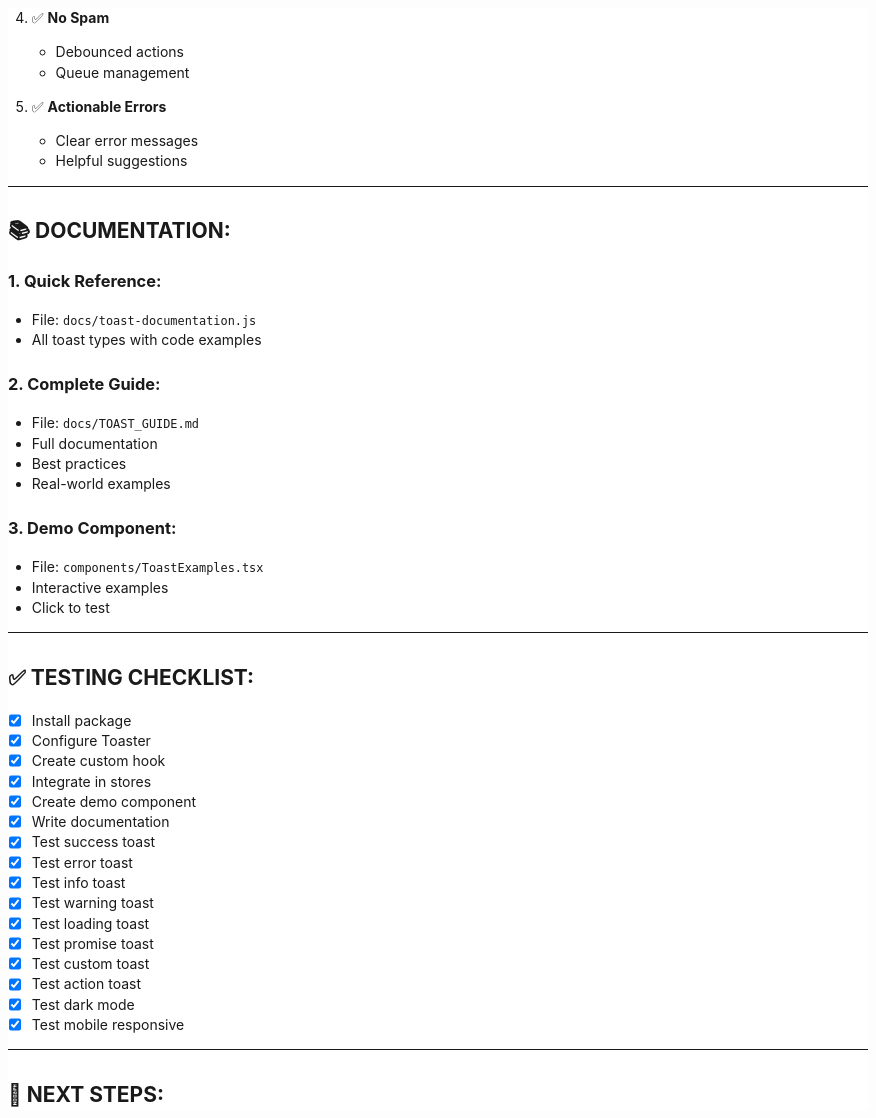 4. ✅ **No Spam**
   - Debounced actions
   - Queue management

5. ✅ **Actionable Errors**
   - Clear error messages
   - Helpful suggestions

---

## 📚 **DOCUMENTATION:**

### **1. Quick Reference:**
- File: `docs/toast-documentation.js`
- All toast types with code examples

### **2. Complete Guide:**
- File: `docs/TOAST_GUIDE.md`
- Full documentation
- Best practices
- Real-world examples

### **3. Demo Component:**
- File: `components/ToastExamples.tsx`
- Interactive examples
- Click to test

---

## ✅ **TESTING CHECKLIST:**

- [x] Install package
- [x] Configure Toaster
- [x] Create custom hook
- [x] Integrate in stores
- [x] Create demo component
- [x] Write documentation
- [x] Test success toast
- [x] Test error toast
- [x] Test info toast
- [x] Test warning toast
- [x] Test loading toast
- [x] Test promise toast
- [x] Test custom toast
- [x] Test action toast
- [x] Test dark mode
- [x] Test mobile responsive

---

## 🎯 **NEXT STEPS:**
